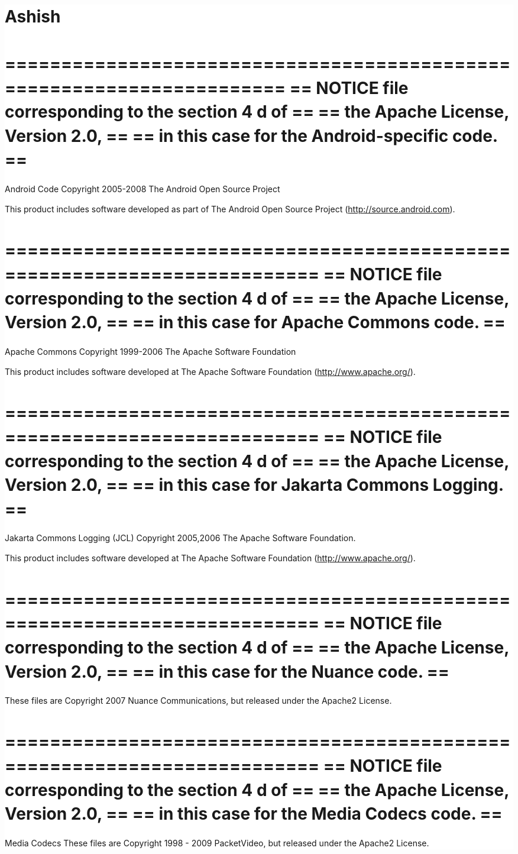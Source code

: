 # Ashish
======================================================================
   ==  NOTICE file corresponding to the section 4 d of                    ==
   ==  the Apache License, Version 2.0,                                   ==
   ==  in this case for the Android-specific code.                        ==
   =========================================================================

Android Code
Copyright 2005-2008 The Android Open Source Project

This product includes software developed as part of
The Android Open Source Project (http://source.android.com).

   =========================================================================
   ==  NOTICE file corresponding to the section 4 d of                    ==
   ==  the Apache License, Version 2.0,                                   ==
   ==  in this case for Apache Commons code.                              ==
   =========================================================================

Apache Commons
Copyright 1999-2006 The Apache Software Foundation

This product includes software developed at
The Apache Software Foundation (http://www.apache.org/).

   =========================================================================
   ==  NOTICE file corresponding to the section 4 d of                    ==
   ==  the Apache License, Version 2.0,                                   ==
   ==  in this case for Jakarta Commons Logging.                          ==
   =========================================================================

Jakarta Commons Logging (JCL)
Copyright 2005,2006 The Apache Software Foundation.

This product includes software developed at
The Apache Software Foundation (http://www.apache.org/).

   =========================================================================
   ==  NOTICE file corresponding to the section 4 d of                    ==
   ==  the Apache License, Version 2.0,                                   ==
   ==  in this case for the Nuance code.                                  ==
   =========================================================================

These files are Copyright 2007 Nuance Communications, but released under
the Apache2 License.

   =========================================================================
   ==  NOTICE file corresponding to the section 4 d of                    ==
   ==  the Apache License, Version 2.0,                                   ==
   ==  in this case for the Media Codecs code.                            ==
   =========================================================================

Media Codecs
These files are Copyright 1998 - 2009 PacketVideo, but released under
the Apache2 License.
